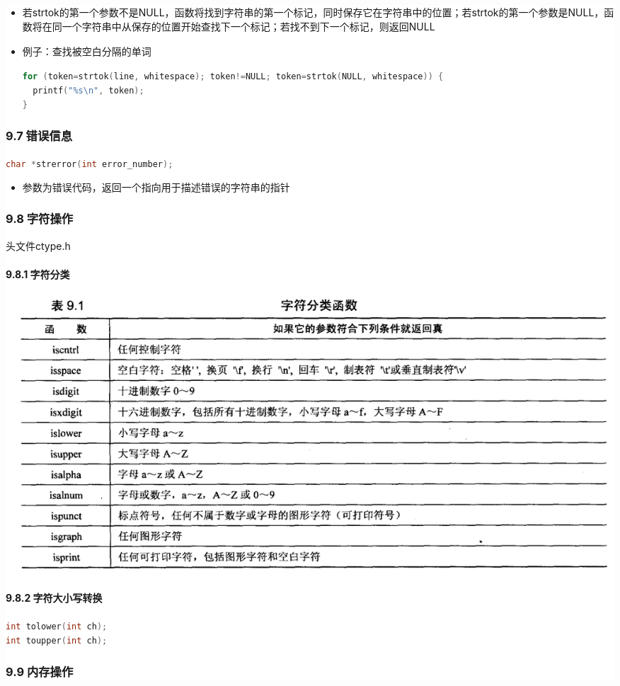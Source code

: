 - 若strtok的第一个参数不是NULL，函数将找到字符串的第一个标记，同时保存它在字符串中的位置；若strtok的第一个参数是NULL，函数将在同一个字符串中从保存的位置开始查找下一个标记；若找不到下一个标记，则返回NULL

- 例子：查找被空白分隔的单词

  ```c
  for (token=strtok(line, whitespace); token!=NULL; token=strtok(NULL, whitespace)) {
  	printf("%s\n", token);
  }
  ```

### 9.7 错误信息

```c
char *strerror(int error_number);
```

- 参数为错误代码，返回一个指向用于描述错误的字符串的指针

### 9.8 字符操作

头文件ctype.h

#### 9.8.1 字符分类

<img src=".C和指针notes.asserts/image-20201031215526209.png" alt="image-20201031215526209"  />

#### 9.8.2 字符大小写转换

```c
int tolower(int ch);
int toupper(int ch);
```

### 9.9 内存操作
